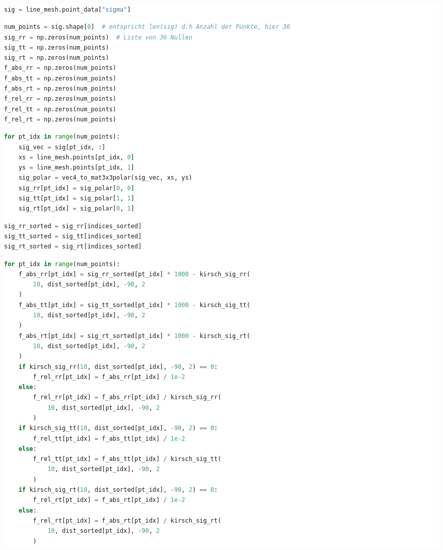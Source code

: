 ```python jupyter={"source_hidden": true}
sig = line_mesh.point_data["sigma"]
```

```python jupyter={"source_hidden": true}
num_points = sig.shape[0]  # entspricht len(sig) d.h Anzahl der Punkte, hier 36
sig_rr = np.zeros(num_points)  # Liste von 36 Nullen
sig_tt = np.zeros(num_points)
sig_rt = np.zeros(num_points)
f_abs_rr = np.zeros(num_points)
f_abs_tt = np.zeros(num_points)
f_abs_rt = np.zeros(num_points)
f_rel_rr = np.zeros(num_points)
f_rel_tt = np.zeros(num_points)
f_rel_rt = np.zeros(num_points)
```

```python jupyter={"source_hidden": true}
for pt_idx in range(num_points):
    sig_vec = sig[pt_idx, :]
    xs = line_mesh.points[pt_idx, 0]
    ys = line_mesh.points[pt_idx, 1]
    sig_polar = vec4_to_mat3x3polar(sig_vec, xs, ys)
    sig_rr[pt_idx] = sig_polar[0, 0]
    sig_tt[pt_idx] = sig_polar[1, 1]
    sig_rt[pt_idx] = sig_polar[0, 1]
```

```python jupyter={"source_hidden": true}
sig_rr_sorted = sig_rr[indices_sorted]
sig_tt_sorted = sig_tt[indices_sorted]
sig_rt_sorted = sig_rt[indices_sorted]
```

```python jupyter={"source_hidden": true}
for pt_idx in range(num_points):
    f_abs_rr[pt_idx] = sig_rr_sorted[pt_idx] * 1000 - kirsch_sig_rr(
        10, dist_sorted[pt_idx], -90, 2
    )
    f_abs_tt[pt_idx] = sig_tt_sorted[pt_idx] * 1000 - kirsch_sig_tt(
        10, dist_sorted[pt_idx], -90, 2
    )
    f_abs_rt[pt_idx] = sig_rt_sorted[pt_idx] * 1000 - kirsch_sig_rt(
        10, dist_sorted[pt_idx], -90, 2
    )
    if kirsch_sig_rr(10, dist_sorted[pt_idx], -90, 2) == 0:
        f_rel_rr[pt_idx] = f_abs_rr[pt_idx] / 1e-2
    else:
        f_rel_rr[pt_idx] = f_abs_rr[pt_idx] / kirsch_sig_rr(
            10, dist_sorted[pt_idx], -90, 2
        )
    if kirsch_sig_tt(10, dist_sorted[pt_idx], -90, 2) == 0:
        f_rel_tt[pt_idx] = f_abs_tt[pt_idx] / 1e-2
    else:
        f_rel_tt[pt_idx] = f_abs_tt[pt_idx] / kirsch_sig_tt(
            10, dist_sorted[pt_idx], -90, 2
        )
    if kirsch_sig_rt(10, dist_sorted[pt_idx], -90, 2) == 0:
        f_rel_rt[pt_idx] = f_abs_rt[pt_idx] / 1e-2
    else:
        f_rel_rt[pt_idx] = f_abs_rt[pt_idx] / kirsch_sig_rt(
            10, dist_sorted[pt_idx], -90, 2
        )
```
